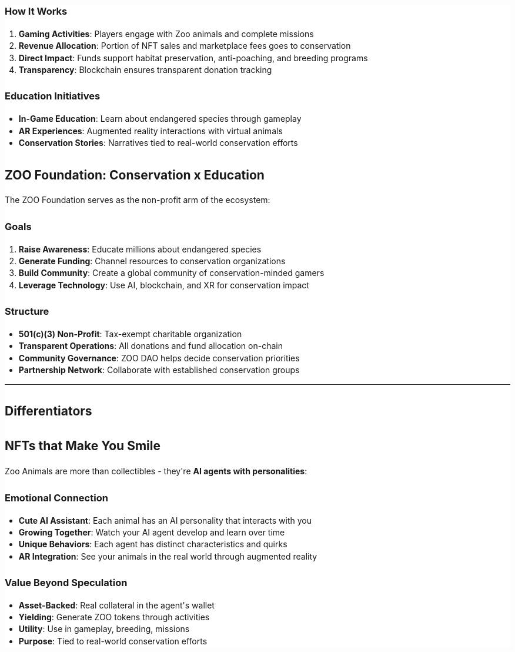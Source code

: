 ### How It Works

1. **Gaming Activities**: Players engage with Zoo animals and complete missions
2. **Revenue Allocation**: Portion of NFT sales and marketplace fees goes to conservation
3. **Direct Impact**: Funds support habitat preservation, anti-poaching, and breeding programs
4. **Transparency**: Blockchain ensures transparent donation tracking

### Education Initiatives

- **In-Game Education**: Learn about endangered species through gameplay
- **AR Experiences**: Augmented reality interactions with virtual animals
- **Conservation Stories**: Narratives tied to real-world conservation efforts

## ZOO Foundation: Conservation x Education

The ZOO Foundation serves as the non-profit arm of the ecosystem:

### Goals

1. **Raise Awareness**: Educate millions about endangered species
2. **Generate Funding**: Channel resources to conservation organizations
3. **Build Community**: Create a global community of conservation-minded gamers
4. **Leverage Technology**: Use AI, blockchain, and XR for conservation impact

### Structure

- **501(c)(3) Non-Profit**: Tax-exempt charitable organization
- **Transparent Operations**: All donations and fund allocation on-chain
- **Community Governance**: ZOO DAO helps decide conservation priorities
- **Partnership Network**: Collaborate with established conservation groups

---

## Differentiators

## NFTs that Make You Smile

Zoo Animals are more than collectibles - they're **AI agents with personalities**:

### Emotional Connection

- **Cute AI Assistant**: Each animal has an AI personality that interacts with you
- **Growing Together**: Watch your AI agent develop and learn over time
- **Unique Behaviors**: Each agent has distinct characteristics and quirks
- **AR Integration**: See your animals in the real world through augmented reality

### Value Beyond Speculation

- **Asset-Backed**: Real collateral in the agent's wallet
- **Yielding**: Generate ZOO tokens through activities
- **Utility**: Use in gameplay, breeding, missions
- **Purpose**: Tied to real-world conservation efforts
